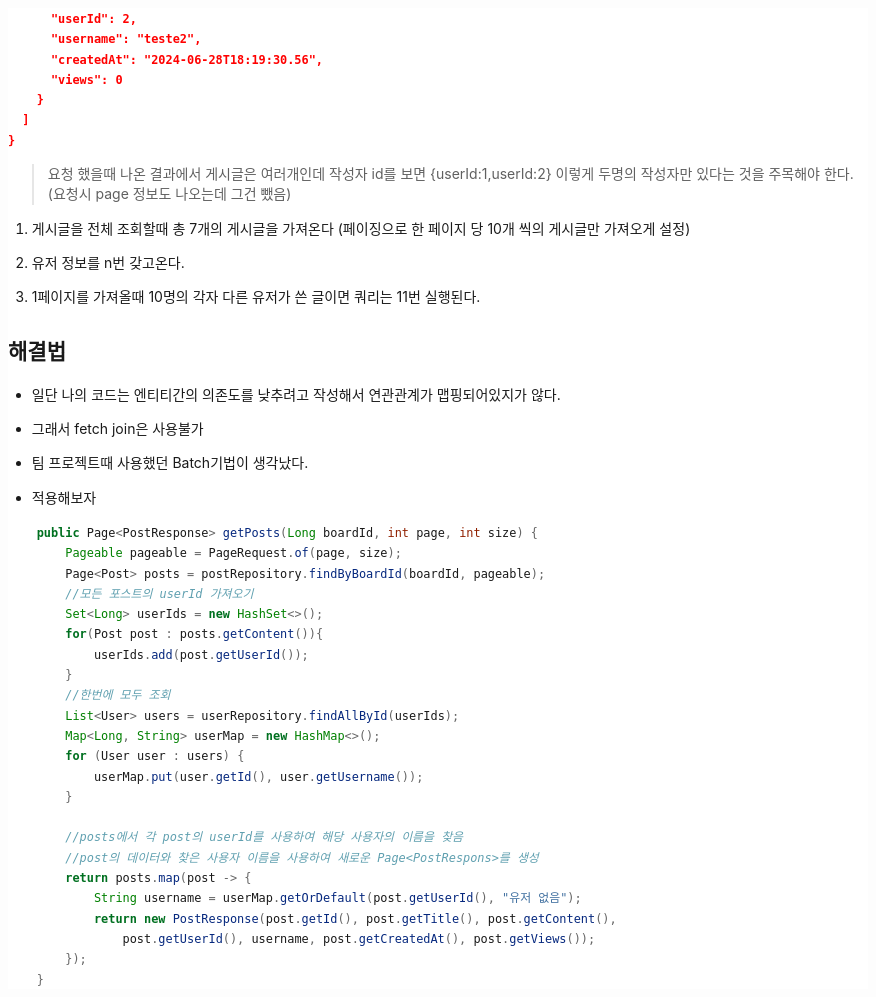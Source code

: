 ```json
      "userId": 2,
      "username": "teste2",
      "createdAt": "2024-06-28T18:19:30.56",
      "views": 0
    }
  ]
}
```

> 요청 했을때 나온 결과에서 게시글은 여러개인데 작성자 id를 보면 {userId:1,userId:2} 이렇게 두명의 작성자만 있다는 것을 주목해야 한다. (요청시 page 정보도 나오는데 그건 뺐음)

1. 게시글을 전체 조회할때 총 7개의 게시글을 가져온다 (페이징으로 한 페이지 당 10개 씩의 게시글만 가져오게 설정)
    
2. 유저 정보를 n번 갖고온다.
    
3. 1페이지를 가져올때 10명의 각자 다른 유저가 쓴 글이면 쿼리는 11번 실행된다.
    

## 해결법

* 일단 나의 코드는 엔티티간의 의존도를 낮추려고 작성해서 연관관계가 맵핑되어있지가 않다.
    
* 그래서 fetch join은 사용불가
    
* 팀 프로젝트때 사용했던 Batch기법이 생각났다.
    
* 적용해보자
    

```java
    public Page<PostResponse> getPosts(Long boardId, int page, int size) {
        Pageable pageable = PageRequest.of(page, size);
        Page<Post> posts = postRepository.findByBoardId(boardId, pageable);
        //모든 포스트의 userId 가져오기
        Set<Long> userIds = new HashSet<>();
        for(Post post : posts.getContent()){
            userIds.add(post.getUserId());
        }
        //한번에 모두 조회
        List<User> users = userRepository.findAllById(userIds);
        Map<Long, String> userMap = new HashMap<>();
        for (User user : users) {
            userMap.put(user.getId(), user.getUsername());
        }

        //posts에서 각 post의 userId를 사용하여 해당 사용자의 이름을 찾음
        //post의 데이터와 찾은 사용자 이름을 사용하여 새로운 Page<PostRespons>를 생성
        return posts.map(post -> {
            String username = userMap.getOrDefault(post.getUserId(), "유저 없음");
            return new PostResponse(post.getId(), post.getTitle(), post.getContent(),
                post.getUserId(), username, post.getCreatedAt(), post.getViews());
        });
    }
```
